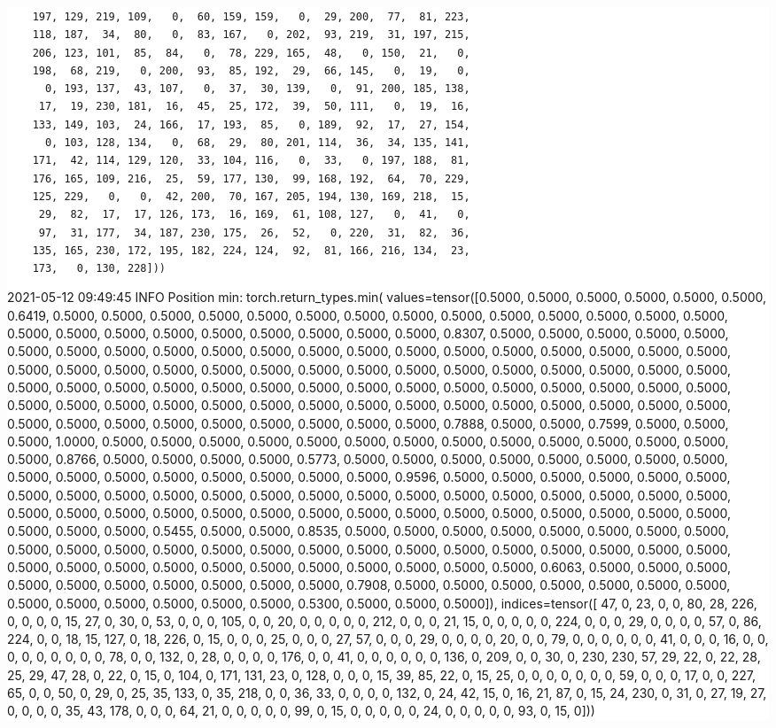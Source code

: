         197, 129, 219, 109,   0,  60, 159, 159,   0,  29, 200,  77,  81, 223,
        118, 187,  34,  80,   0,  83, 167,   0, 202,  93, 219,  31, 197, 215,
        206, 123, 101,  85,  84,   0,  78, 229, 165,  48,   0, 150,  21,   0,
        198,  68, 219,   0, 200,  93,  85, 192,  29,  66, 145,   0,  19,   0,
          0, 193, 137,  43, 107,   0,  37,  30, 139,   0,  91, 200, 185, 138,
         17,  19, 230, 181,  16,  45,  25, 172,  39,  50, 111,   0,  19,  16,
        133, 149, 103,  24, 166,  17, 193,  85,   0, 189,  92,  17,  27, 154,
          0, 103, 128, 134,   0,  68,  29,  80, 201, 114,  36,  34, 135, 141,
        171,  42, 114, 129, 120,  33, 104, 116,   0,  33,   0, 197, 188,  81,
        176, 165, 109, 216,  25,  59, 177, 130,  99, 168, 192,  64,  70, 229,
        125, 229,   0,   0,  42, 200,  70, 167, 205, 194, 130, 169, 218,  15,
         29,  82,  17,  17, 126, 173,  16, 169,  61, 108, 127,   0,  41,   0,
         97,  31, 177,  34, 187, 230, 175,  26,  52,   0, 220,  31,  82,  36,
        135, 165, 230, 172, 195, 182, 224, 124,  92,  81, 166, 216, 134,  23,
        173,   0, 130, 228]))
2021-05-12 09:49:45 INFO Position min: torch.return_types.min(
values=tensor([0.5000, 0.5000, 0.5000, 0.5000, 0.5000, 0.5000, 0.6419, 0.5000, 0.5000,
        0.5000, 0.5000, 0.5000, 0.5000, 0.5000, 0.5000, 0.5000, 0.5000, 0.5000,
        0.5000, 0.5000, 0.5000, 0.5000, 0.5000, 0.5000, 0.5000, 0.5000, 0.5000,
        0.5000, 0.5000, 0.5000, 0.8307, 0.5000, 0.5000, 0.5000, 0.5000, 0.5000,
        0.5000, 0.5000, 0.5000, 0.5000, 0.5000, 0.5000, 0.5000, 0.5000, 0.5000,
        0.5000, 0.5000, 0.5000, 0.5000, 0.5000, 0.5000, 0.5000, 0.5000, 0.5000,
        0.5000, 0.5000, 0.5000, 0.5000, 0.5000, 0.5000, 0.5000, 0.5000, 0.5000,
        0.5000, 0.5000, 0.5000, 0.5000, 0.5000, 0.5000, 0.5000, 0.5000, 0.5000,
        0.5000, 0.5000, 0.5000, 0.5000, 0.5000, 0.5000, 0.5000, 0.5000, 0.5000,
        0.5000, 0.5000, 0.5000, 0.5000, 0.5000, 0.5000, 0.5000, 0.5000, 0.5000,
        0.5000, 0.5000, 0.5000, 0.5000, 0.5000, 0.5000, 0.5000, 0.5000, 0.5000,
        0.5000, 0.5000, 0.5000, 0.5000, 0.5000, 0.5000, 0.7888, 0.5000, 0.5000,
        0.7599, 0.5000, 0.5000, 0.5000, 1.0000, 0.5000, 0.5000, 0.5000, 0.5000,
        0.5000, 0.5000, 0.5000, 0.5000, 0.5000, 0.5000, 0.5000, 0.5000, 0.5000,
        0.5000, 0.8766, 0.5000, 0.5000, 0.5000, 0.5000, 0.5773, 0.5000, 0.5000,
        0.5000, 0.5000, 0.5000, 0.5000, 0.5000, 0.5000, 0.5000, 0.5000, 0.5000,
        0.5000, 0.5000, 0.5000, 0.5000, 0.5000, 0.9596, 0.5000, 0.5000, 0.5000,
        0.5000, 0.5000, 0.5000, 0.5000, 0.5000, 0.5000, 0.5000, 0.5000, 0.5000,
        0.5000, 0.5000, 0.5000, 0.5000, 0.5000, 0.5000, 0.5000, 0.5000, 0.5000,
        0.5000, 0.5000, 0.5000, 0.5000, 0.5000, 0.5000, 0.5000, 0.5000, 0.5000,
        0.5000, 0.5000, 0.5000, 0.5000, 0.5000, 0.5000, 0.5000, 0.5000, 0.5000,
        0.5455, 0.5000, 0.5000, 0.8535, 0.5000, 0.5000, 0.5000, 0.5000, 0.5000,
        0.5000, 0.5000, 0.5000, 0.5000, 0.5000, 0.5000, 0.5000, 0.5000, 0.5000,
        0.5000, 0.5000, 0.5000, 0.5000, 0.5000, 0.5000, 0.5000, 0.5000, 0.5000,
        0.5000, 0.5000, 0.5000, 0.5000, 0.5000, 0.5000, 0.5000, 0.5000, 0.5000,
        0.5000, 0.5000, 0.6063, 0.5000, 0.5000, 0.5000, 0.5000, 0.5000, 0.5000,
        0.5000, 0.5000, 0.5000, 0.5000, 0.7908, 0.5000, 0.5000, 0.5000, 0.5000,
        0.5000, 0.5000, 0.5000, 0.5000, 0.5000, 0.5000, 0.5000, 0.5000, 0.5000,
        0.5300, 0.5000, 0.5000, 0.5000]),
indices=tensor([ 47,   0,  23,   0,   0,  80,  28, 226,   0,   0,   0,   0,  15,  27,
          0,  30,   0,  53,   0,   0,   0, 105,   0,   0,  20,   0,   0,   0,
          0,   0, 212,   0,   0,   0,  21,  15,   0,   0,   0,   0,   0, 224,
          0,   0,   0,  29,   0,   0,   0,   0,  57,   0,  86, 224,   0,   0,
         18,  15, 127,   0,  18, 226,   0,  15,   0,   0,   0,  25,   0,   0,
          0,  27,  57,   0,   0,   0,  29,   0,   0,   0,   0,  20,   0,   0,
         79,   0,   0,   0,   0,   0,   0,  41,   0,   0,   0,  16,   0,   0,
          0,   0,   0,   0,   0,   0,   0,  78,   0,   0, 132,   0,  28,   0,
          0,   0,   0, 176,   0,   0,  41,   0,   0,   0,   0,   0,   0, 136,
          0, 209,   0,   0,  30,   0, 230, 230,  57,  29,  22,   0,  22,  28,
         25,  29,  47,  28,   0,  22,   0,  15,   0, 104,   0, 171, 131,  23,
          0, 128,   0,   0,   0,  15,  39,  85,  22,   0,  15,  25,   0,   0,
          0,   0,   0,   0,   0,  59,   0,   0,   0,  17,   0,   0, 227,  65,
          0,   0,  50,   0,  29,   0,  25,  35, 133,   0,  35, 218,   0,   0,
         36,  33,   0,   0,   0,   0, 132,   0,  24,  42,  15,   0,  16,  21,
         87,   0,  15,  24, 230,   0,  31,   0,  27,  19,  27,   0,   0,   0,
          0,  35,  43, 178,   0,   0,   0,  64,  21,   0,   0,   0,   0,   0,
         99,   0,  15,   0,   0,   0,   0,   0,  24,   0,   0,   0,   0,   0,
         93,   0,  15,   0]))